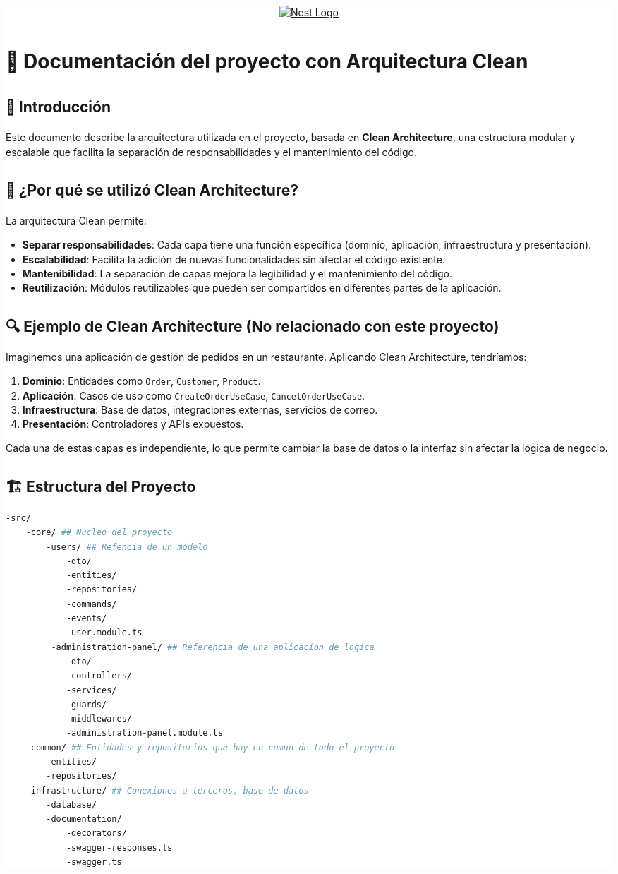  <p align="center">
  <a href="http://nestjs.com/" target="blank"><img src="https://nestjs.com/img/logo-small.svg" width="120" alt="Nest Logo" /></a>
</p>

# 📌 Documentación del proyecto con Arquitectura Clean

## 📖 Introducción
Este documento describe la arquitectura utilizada en el proyecto, basada en **Clean Architecture**, una estructura modular y escalable que facilita la separación de responsabilidades y el mantenimiento del código.

## 🧐 ¿Por qué se utilizó Clean Architecture?
La arquitectura Clean permite:
- **Separar responsabilidades**: Cada capa tiene una función específica (dominio, aplicación, infraestructura y presentación).
- **Escalabilidad**: Facilita la adición de nuevas funcionalidades sin afectar el código existente.
- **Mantenibilidad**: La separación de capas mejora la legibilidad y el mantenimiento del código.
- **Reutilización**: Módulos reutilizables que pueden ser compartidos en diferentes partes de la aplicación.

## 🔍 Ejemplo de Clean Architecture (No relacionado con este proyecto)
Imaginemos una aplicación de gestión de pedidos en un restaurante. Aplicando Clean Architecture, tendríamos:

1. **Dominio**: Entidades como `Order`, `Customer`, `Product`.
2. **Aplicación**: Casos de uso como `CreateOrderUseCase`, `CancelOrderUseCase`.
3. **Infraestructura**: Base de datos, integraciones externas, servicios de correo.
4. **Presentación**: Controladores y APIs expuestos.

Cada una de estas capas es independiente, lo que permite cambiar la base de datos o la interfaz sin afectar la lógica de negocio.

## 🏗️ Estructura del Proyecto

```bash
-src/
    -core/ ## Nucleo del proyecto
        -users/ ## Refencia de un modelo
            -dto/
            -entities/
            -repositories/
            -commands/
            -events/
            -user.module.ts
         -administration-panel/ ## Referencia de una aplicacion de logica
            -dto/
            -controllers/
            -services/
            -guards/
            -middlewares/
            -administration-panel.module.ts
    -common/ ## Entidades y repositorios que hay en comun de todo el proyecto
        -entities/
        -repositories/
    -infrastructure/ ## Conexiones a terceros, base de datos
        -database/
        -documentation/
            -decorators/
            -swagger-responses.ts
            -swagger.ts
```